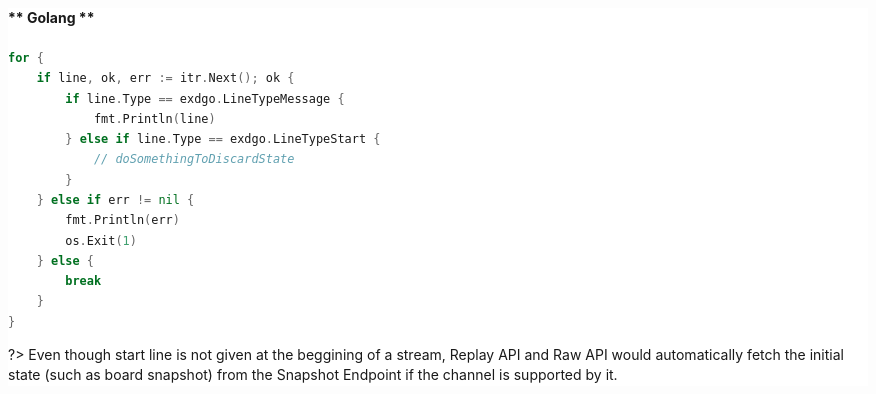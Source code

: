 #### ** Golang **

```go
for {
    if line, ok, err := itr.Next(); ok {
        if line.Type == exdgo.LineTypeMessage {
            fmt.Println(line)
        } else if line.Type == exdgo.LineTypeStart {
            // doSomethingToDiscardState
        }
    } else if err != nil {
        fmt.Println(err)
        os.Exit(1)
    } else {
        break
    }
}
```



?> Even though start line is not given at the beggining of a stream, Replay API and Raw API would automatically fetch the initial state (such as board snapshot) from the Snapshot Endpoint if the channel is supported by it.

